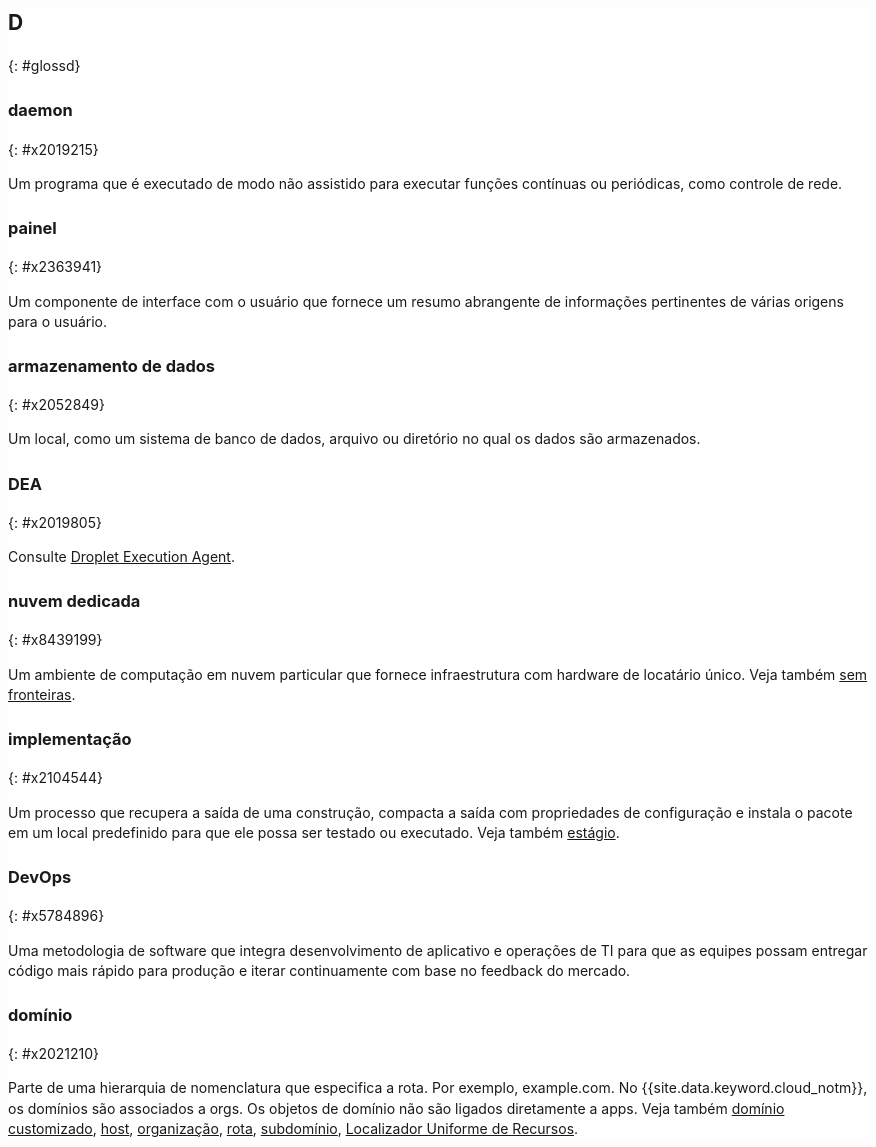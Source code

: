 
## D
{: #glossd}

### daemon
{: #x2019215}

Um programa que é executado de modo não assistido
para executar funções contínuas ou periódicas, como controle de rede.

### painel
{: #x2363941}

Um componente de interface com o usuário que fornece um resumo abrangente de informações pertinentes de várias origens para o usuário.

### armazenamento de dados
{: #x2052849}

Um local, como um sistema de banco de dados, arquivo ou diretório no qual os dados são armazenados.

### DEA
{: #x2019805}

Consulte [Droplet Execution Agent](#x7470348).

### nuvem dedicada
{: #x8439199}

Um ambiente de computação em nuvem particular que fornece infraestrutura com hardware de locatário único. Veja também [sem fronteiras](#x8439189).

### implementação
{: #x2104544}

Um processo que recupera a saída de uma construção, compacta a saída com propriedades de configuração e instala o pacote em um local predefinido para que ele possa ser testado ou executado. Veja também [estágio](#x2067189).

### DevOps
{: #x5784896}

Uma metodologia de software que integra desenvolvimento de aplicativo e operações de TI para que as
equipes possam entregar código mais rápido para produção e iterar continuamente com base no feedback do
mercado.

### domínio
{: #x2021210}

Parte de uma hierarquia de nomenclatura que especifica a rota. Por exemplo, example.com. No  {{site.data.keyword.cloud_notm}}, os domínios são associados a orgs. Os objetos de domínio não são ligados diretamente a apps. Veja também [domínio customizado](#x5728384), [host](#x2002243), [organização](#x2032585), [rota](#x2037338), [subdomínio](#x2040080), [Localizador Uniforme de Recursos](#x2042491).
